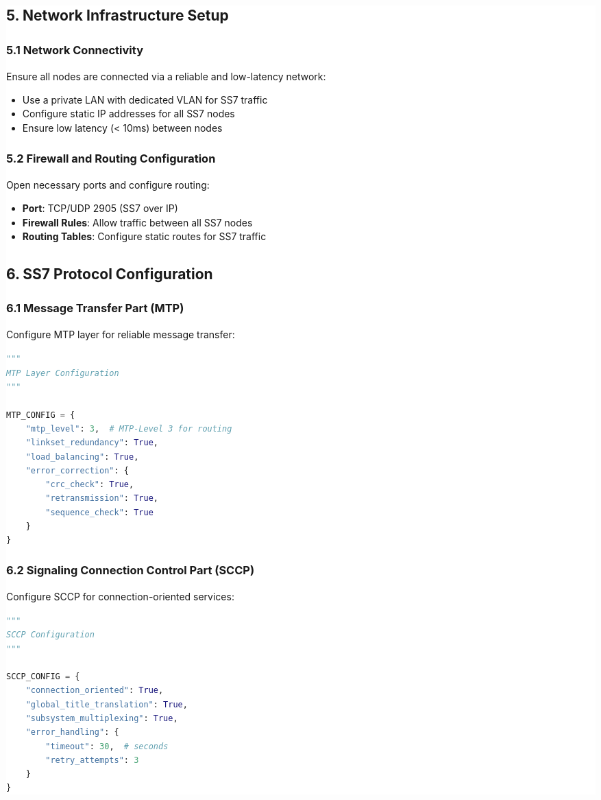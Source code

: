 ## 5. Network Infrastructure Setup

### 5.1 Network Connectivity
Ensure all nodes are connected via a reliable and low-latency network:
- Use a private LAN with dedicated VLAN for SS7 traffic
- Configure static IP addresses for all SS7 nodes
- Ensure low latency (< 10ms) between nodes

### 5.2 Firewall and Routing Configuration
Open necessary ports and configure routing:
- **Port**: TCP/UDP 2905 (SS7 over IP)
- **Firewall Rules**: Allow traffic between all SS7 nodes
- **Routing Tables**: Configure static routes for SS7 traffic

## 6. SS7 Protocol Configuration

### 6.1 Message Transfer Part (MTP)
Configure MTP layer for reliable message transfer:

```python
"""
MTP Layer Configuration
"""

MTP_CONFIG = {
    "mtp_level": 3,  # MTP-Level 3 for routing
    "linkset_redundancy": True,
    "load_balancing": True,
    "error_correction": {
        "crc_check": True,
        "retransmission": True,
        "sequence_check": True
    }
}
```

### 6.2 Signaling Connection Control Part (SCCP)
Configure SCCP for connection-oriented services:

```python
"""
SCCP Configuration
"""

SCCP_CONFIG = {
    "connection_oriented": True,
    "global_title_translation": True,
    "subsystem_multiplexing": True,
    "error_handling": {
        "timeout": 30,  # seconds
        "retry_attempts": 3
    }
}
```
